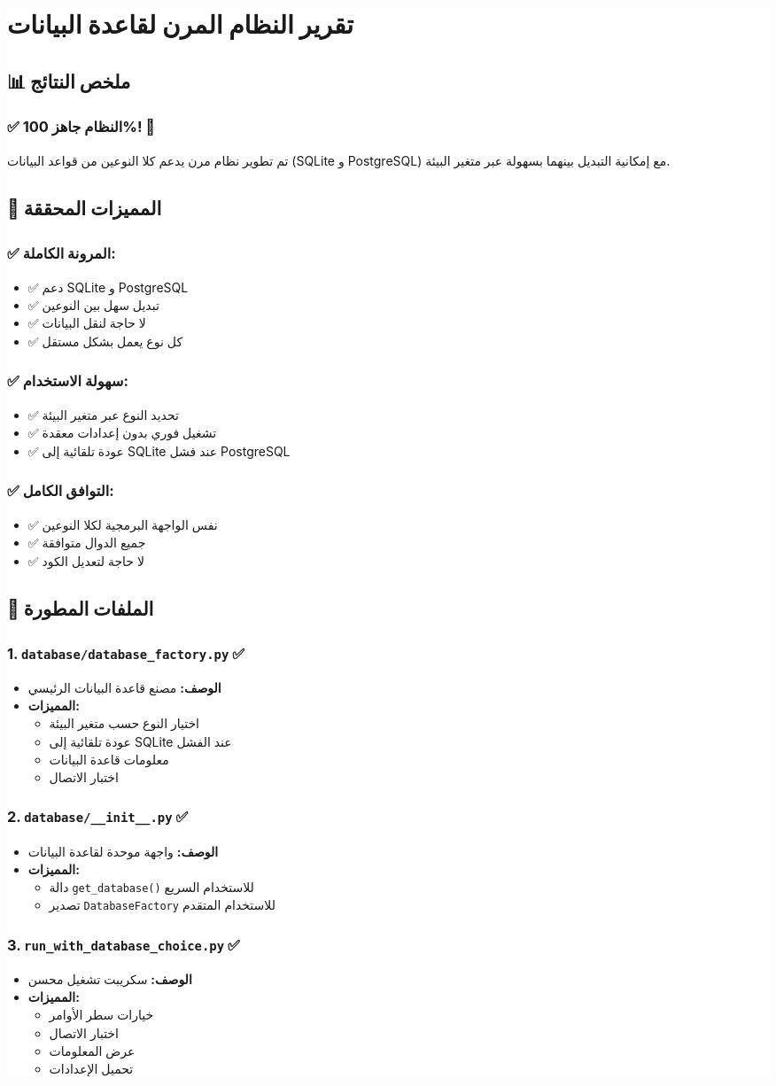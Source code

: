 # تقرير النظام المرن لقاعدة البيانات

## 📊 ملخص النتائج

### ✅ **النظام جاهز 100%!** 🎉

تم تطوير نظام مرن يدعم كلا النوعين من قواعد البيانات (SQLite و PostgreSQL) مع إمكانية التبديل بينهما بسهولة عبر متغير البيئة.

## 🎯 المميزات المحققة

### ✅ **المرونة الكاملة:**
- ✅ دعم SQLite و PostgreSQL
- ✅ تبديل سهل بين النوعين
- ✅ لا حاجة لنقل البيانات
- ✅ كل نوع يعمل بشكل مستقل

### ✅ **سهولة الاستخدام:**
- ✅ تحديد النوع عبر متغير البيئة
- ✅ تشغيل فوري بدون إعدادات معقدة
- ✅ عودة تلقائية إلى SQLite عند فشل PostgreSQL

### ✅ **التوافق الكامل:**
- ✅ نفس الواجهة البرمجية لكلا النوعين
- ✅ جميع الدوال متوافقة
- ✅ لا حاجة لتعديل الكود

## 📁 الملفات المطورة

### 1. **`database/database_factory.py`** ✅
- **الوصف:** مصنع قاعدة البيانات الرئيسي
- **المميزات:**
  - اختيار النوع حسب متغير البيئة
  - عودة تلقائية إلى SQLite عند الفشل
  - معلومات قاعدة البيانات
  - اختبار الاتصال

### 2. **`database/__init__.py`** ✅
- **الوصف:** واجهة موحدة لقاعدة البيانات
- **المميزات:**
  - دالة `get_database()` للاستخدام السريع
  - تصدير `DatabaseFactory` للاستخدام المتقدم

### 3. **`run_with_database_choice.py`** ✅
- **الوصف:** سكريبت تشغيل محسن
- **المميزات:**
  - خيارات سطر الأوامر
  - اختبار الاتصال
  - عرض المعلومات
  - تحميل الإعدادات
